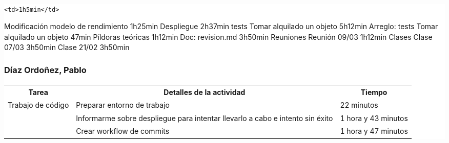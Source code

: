     <td>1h5min</td>
  </tr>
  <tr>
    <td>Modificación modelo de rendimiento</td>
    <td>1h25min</td>
  </tr>
  <tr>
    <td>Despliegue</td>
    <td>2h37min</td>
  </tr>
  <tr>
    <td>tests Tomar alquilado un objeto</td>
    <td>5h12min</td>
  </tr>
  <tr>
    <td>Arreglo: tests Tomar alquilado un objeto</td>
    <td>47min</td>
  </tr>
  <tr>
    <td>Píldoras teóricas</td>
    <td>1h12min</td>
  </tr>
  <tr>
    <td>Doc: revision.md</td>
    <td>3h50min</td>
  </tr>
  <tr>
    <td rowspan="1">Reuniones</td>
    <td>Reunión 09/03</td>
    <td>1h12min</td>
  </tr>
  <tr>
    <td rowspan="2">Clases</td>
    <td>Clase 07/03</td>
    <td>3h50min</td>
  </tr>
  <tr>
    <td>Clase 21/02</td>
    <td>3h50min</td>
  </tr>
</table>

### Díaz Ordoñez, Pablo

<table>
  <tr>
    <th>Tarea</th>
    <th>Detalles de la actividad</th>
    <th>Tiempo</th>
  </tr>
  <tr>
    <td rowspan="3">Trabajo de código</td>
    <td>Preparar entorno de trabajo</td>
    <td>22 minutos</td>
  </tr>
  <tr>
    <td>Informarme sobre despliegue para intentar llevarlo a cabo e intento sin éxito</td>
    <td>1 hora y 43 minutos</td>
  </tr>
  <tr>
    <td>Crear workflow de commits</td>
    <td>1 hora y 47 minutos</td>
  </tr>
  <tr>